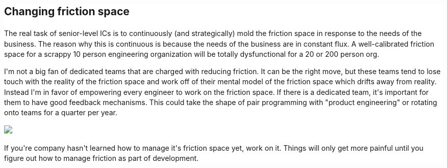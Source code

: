 
## Changing friction space

The real task of senior-level ICs is to continuously (and strategically) mold the friction space in response to the needs of the business. The reason why this is continuous is because the needs of the business are in constant flux. A well-calibrated friction space for a scrappy 10 person engineering organization will be totally dysfunctional for a 20 or 200 person org.

I'm not a big fan of dedicated teams that are charged with reducing friction. It can be the right move, but these teams tend to lose touch with the reality of the friction space and work off of their mental model of the friction space which drifts away from reality. Instead I'm in favor of empowering every engineer to work on the friction space. If there is a dedicated team, it's important for them to have good feedback mechanisms. This could take the shape of pair programming with "product engineering" or rotating onto teams for a quarter per year.



<img class="rounded-lg shadow border" src="/img/the-process/friction-space.webp" />

If you're company hasn't learned how to manage it's friction space yet, work on it. Things will only get more painful until you figure out how to manage friction as part of development.


<script>

function isDesktop() {
    const viewportWidth = window.innerWidth;
    return viewportWidth > 1024;
}

const matrix = {
  stickyClasses: ['sticky', 'border', 'shadow-lg', 'rounded-xl', 'border', 'top-0', 'scale-50', '-translate-y-24', 'translate-x-full', 'mr-36', 'rotate-1', 'skew-1',

  
  ],
  
  isStuck() {
    return document.querySelector('#mermaid-container').classList.contains('sticky')
  },
  
  stick() {
    document.querySelector('#mermaid-container').classList.add(...matrix.stickyClasses)
  },
  
  unstick() {
    document.querySelector('#mermaid-container').classList.remove(...matrix.stickyClasses)
    matrix.removeHighlight();
  },

  hide() {
    document.querySelector('#mermaid-container').classList.add("opacity-0")
  },

  show() {
    document.querySelector('#mermaid-container').classList.remove("opacity-0")
  },
